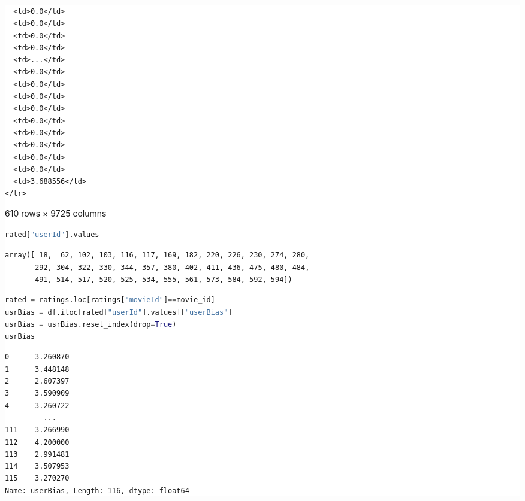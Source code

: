       <td>0.0</td>
      <td>0.0</td>
      <td>0.0</td>
      <td>0.0</td>
      <td>...</td>
      <td>0.0</td>
      <td>0.0</td>
      <td>0.0</td>
      <td>0.0</td>
      <td>0.0</td>
      <td>0.0</td>
      <td>0.0</td>
      <td>0.0</td>
      <td>0.0</td>
      <td>3.688556</td>
    </tr>
  </tbody>
</table>
<p>610 rows × 9725 columns</p>
</div>




```python
rated["userId"].values
```




    array([ 18,  62, 102, 103, 116, 117, 169, 182, 220, 226, 230, 274, 280,
           292, 304, 322, 330, 344, 357, 380, 402, 411, 436, 475, 480, 484,
           491, 514, 517, 520, 525, 534, 555, 561, 573, 584, 592, 594])




```python
rated = ratings.loc[ratings["movieId"]==movie_id]
usrBias = df.iloc[rated["userId"].values]["userBias"]
usrBias = usrBias.reset_index(drop=True)
usrBias
```




    0      3.260870
    1      3.448148
    2      2.607397
    3      3.590909
    4      3.260722
             ...   
    111    3.266990
    112    4.200000
    113    2.991481
    114    3.507953
    115    3.270270
    Name: userBias, Length: 116, dtype: float64
